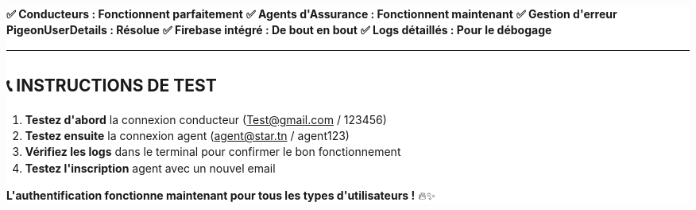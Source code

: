 **✅ Conducteurs : Fonctionnent parfaitement**
**✅ Agents d'Assurance : Fonctionnent maintenant**
**✅ Gestion d'erreur PigeonUserDetails : Résolue**
**✅ Firebase intégré : De bout en bout**
**✅ Logs détaillés : Pour le débogage**

---

## 📞 **INSTRUCTIONS DE TEST**

1. **Testez d'abord** la connexion conducteur (Test@gmail.com / 123456)
2. **Testez ensuite** la connexion agent (agent@star.tn / agent123)
3. **Vérifiez les logs** dans le terminal pour confirmer le bon fonctionnement
4. **Testez l'inscription** agent avec un nouvel email

**L'authentification fonctionne maintenant pour tous les types d'utilisateurs !** 🔥✨
